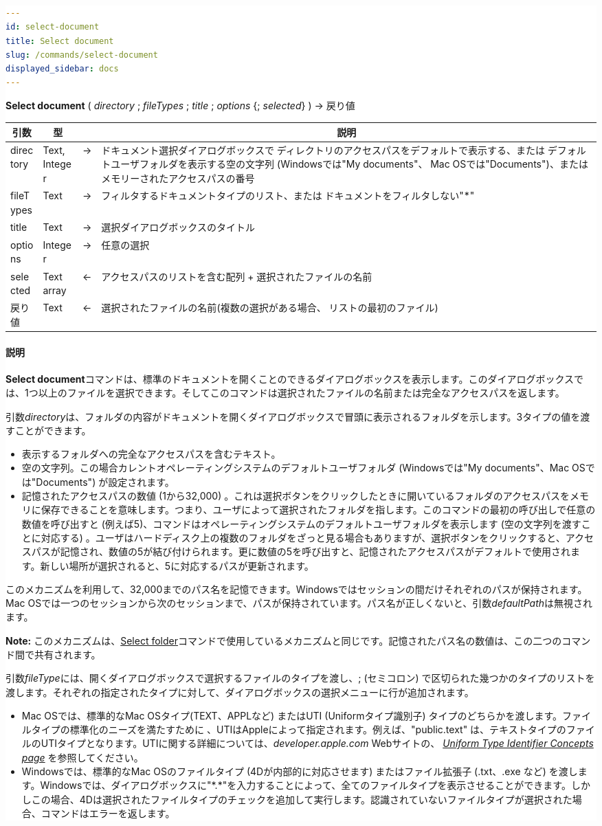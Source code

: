 ```yaml
---
id: select-document
title: Select document
slug: /commands/select-document
displayed_sidebar: docs
---
```


**Select document** ( *directory* ; *fileTypes* ; *title* ; *options* {; *selected*} ) -> 戻り値

| 引数 | 型 |  | 説明 |
| --- | --- | --- | --- |
| directory | Text, Integer | &#8594;  | ドキュメント選択ダイアログボックスで ディレクトリのアクセスパスをデフォルトで表示する、または デフォルトユーザフォルダを表示する空の文字列 (Windowsでは"My documents"、 Mac OSでは"Documents")、または メモリーされたアクセスパスの番号 |
| fileTypes | Text | &#8594;  | フィルタするドキュメントタイプのリスト、または ドキュメントをフィルタしない"*" |
| title | Text | &#8594;  | 選択ダイアログボックスのタイトル |
| options | Integer | &#8594;  | 任意の選択 |
| selected | Text array | &#8592; | アクセスパスのリストを含む配列 + 選択されたファイルの名前 |
| 戻り値 | Text | &#8592; | 選択されたファイルの名前(複数の選択がある場合、 リストの最初のファイル) |



#### 説明 

**Select document**コマンドは、標準のドキュメントを開くことのできるダイアログボックスを表示します。このダイアログボックスでは、1つ以上のファイルを選択できます。そしてこのコマンドは選択されたファイルの名前または完全なアクセスパスを返します。

引数*directory*は、フォルダの内容がドキュメントを開くダイアログボックスで冒頭に表示されるフォルダを示します。3タイプの値を渡すことができます。

* 表示するフォルダへの完全なアクセスパスを含むテキスト。
* 空の文字列。この場合カレントオペレーティングシステムのデフォルトユーザフォルダ (Windowsでは"My documents"、Mac OSでは"Documents") が設定されます。
* 記憶されたアクセスパスの数値 (1から32,000) 。これは選択ボタンをクリックしたときに開いているフォルダのアクセスパスをメモリに保存できることを意味します。つまり、ユーザによって選択されたフォルダを指します。このコマンドの最初の呼び出しで任意の数値を呼び出すと (例えば5)、コマンドはオペレーティングシステムのデフォルトユーザフォルダを表示します (空の文字列を渡すことに対応する) 。ユーザはハードディスク上の複数のフォルダをざっと見る場合もありますが、選択ボタンをクリックすると、アクセスパスが記憶され、数値の5が結び付けられます。更に数値の5を呼び出すと、記憶されたアクセスパスがデフォルトで使用されます。新しい場所が選択されると、5に対応するパスが更新されます。

このメカニズムを利用して、32,000までのパス名を記憶できます。Windowsではセッションの間だけそれぞれのパスが保持されます。Mac OSでは一つのセッションから次のセッションまで、パスが保持されています。パス名が正しくないと、引数*defaultPath*は無視されます。

**Note:** このメカニズムは、[Select folder](select-folder.md "Select folder")コマンドで使用しているメカニズムと同じです。記憶されたパス名の数値は、この二つのコマンド間で共有されます。

引数*fileType*には、開くダイアログボックスで選択するファイルのタイプを渡し、; (セミコロン) で区切られた幾つかのタイプのリストを渡します。それぞれの指定されたタイプに対して、ダイアログボックスの選択メニューに行が追加されます。

* Mac OSでは、標準的なMac OSタイプ(TEXT、APPLなど) またはUTI (Uniformタイプ識別子) タイプのどちらかを渡します。ファイルタイプの標準化のニーズを満たすために 、UTIはAppleによって指定されます。例えば、"public.text" は、テキストタイプのファイルのUTIタイプとなります。UTIに関する詳細については、*developer.apple.com* Webサイトの、 *[Uniform Type Identifier Concepts page](https://developer.apple.com/library/archive/documentation/FileManagement/Conceptual/understanding_utis/understand_utis_conc/understand_utis_conc.html)* を参照してください。
* Windowsでは、標準的なMac OSのファイルタイプ (4Dが内部的に対応させます) またはファイル拡張子 (.txt、.exe など) を渡します。Windowsでは、ダイアログボックスに"\*.\*"を入力することによって、全てのファイルタイプを表示させることができます。しかしこの場合、4Dは選択されたファイルタイプのチェックを追加して実行します。認識されていないファイルタイプが選択された場合、コマンドはエラーを返します。
